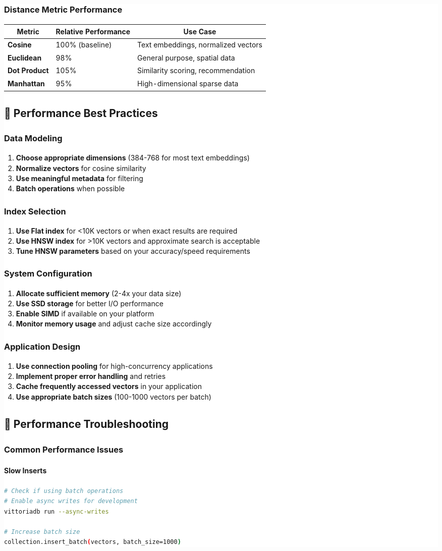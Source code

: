 ### Distance Metric Performance

| Metric | Relative Performance | Use Case |
|--------|---------------------|----------|
| **Cosine** | 100% (baseline) | Text embeddings, normalized vectors |
| **Euclidean** | 98% | General purpose, spatial data |
| **Dot Product** | 105% | Similarity scoring, recommendation |
| **Manhattan** | 95% | High-dimensional sparse data |

## 🎯 Performance Best Practices

### Data Modeling
1. **Choose appropriate dimensions** (384-768 for most text embeddings)
2. **Normalize vectors** for cosine similarity
3. **Use meaningful metadata** for filtering
4. **Batch operations** when possible

### Index Selection
1. **Use Flat index** for <10K vectors or when exact results are required
2. **Use HNSW index** for >10K vectors and approximate search is acceptable
3. **Tune HNSW parameters** based on your accuracy/speed requirements

### System Configuration
1. **Allocate sufficient memory** (2-4x your data size)
2. **Use SSD storage** for better I/O performance
3. **Enable SIMD** if available on your platform
4. **Monitor memory usage** and adjust cache size accordingly

### Application Design
1. **Use connection pooling** for high-concurrency applications
2. **Implement proper error handling** and retries
3. **Cache frequently accessed vectors** in your application
4. **Use appropriate batch sizes** (100-1000 vectors per batch)

## 🚨 Performance Troubleshooting

### Common Performance Issues

#### Slow Inserts
```bash
# Check if using batch operations
# Enable async writes for development
vittoriadb run --async-writes

# Increase batch size
collection.insert_batch(vectors, batch_size=1000)
```
